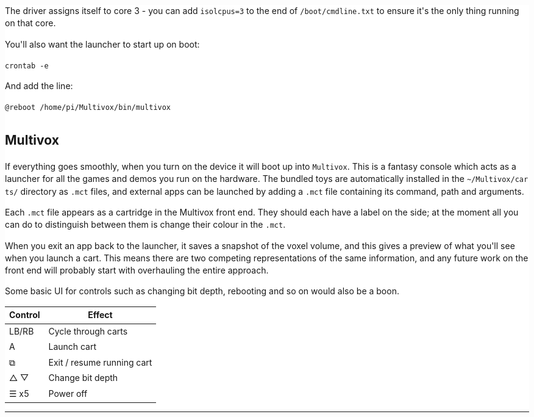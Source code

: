 The driver assigns itself to core 3 - you can add `isolcpus=3` to the end of `/boot/cmdline.txt` to ensure it's the only thing running on that core.

You'll also want the launcher to start up on boot:

    crontab -e

And add the line:

    @reboot /home/pi/Multivox/bin/multivox



## Multivox

If everything goes smoothly, when you turn on the device it will boot up into `Multivox`. This is a fantasy console which
acts as a launcher for all the games and demos you run on the hardware. The bundled toys are automatically installed in
the `~/Multivox/carts/` directory as `.mct` files, and external apps can be launched by adding a `.mct` file containing
its command, path and arguments.

Each `.mct` file appears as a cartridge in the Multivox front end. They should each have a label on the side; at the moment
all you can do to distinguish between them is change their colour in the `.mct`.

When you exit an app back to the launcher, it saves a snapshot of the voxel volume, and this gives a preview of what you'll
see when you launch a cart. This means there are two competing representations of the same information, and any future work
on the front end will probably start with overhauling the entire approach.

Some basic UI for controls such as changing bit depth, rebooting and so on would also be a boon.

|Control| Effect |
| ----- | ------ |
| LB/RB | Cycle through carts |
| A     | Launch cart |
| ⧉    | Exit / resume running cart |
| △ ▽  | Change bit depth
|☰ x5  | Power off |


---
